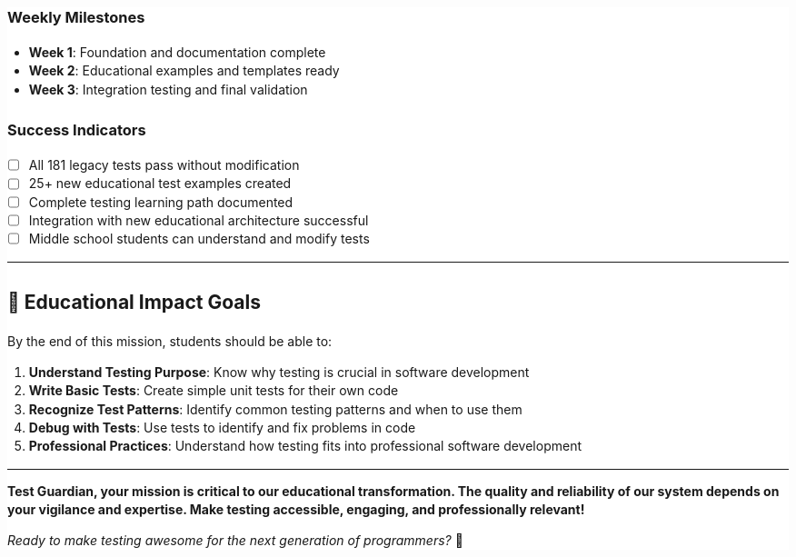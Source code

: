 ### Weekly Milestones
- **Week 1**: Foundation and documentation complete
- **Week 2**: Educational examples and templates ready
- **Week 3**: Integration testing and final validation

### Success Indicators
- [ ] All 181 legacy tests pass without modification
- [ ] 25+ new educational test examples created
- [ ] Complete testing learning path documented
- [ ] Integration with new educational architecture successful
- [ ] Middle school students can understand and modify tests

---

## 🎉 Educational Impact Goals

By the end of this mission, students should be able to:

1. **Understand Testing Purpose**: Know why testing is crucial in software development
2. **Write Basic Tests**: Create simple unit tests for their own code
3. **Recognize Test Patterns**: Identify common testing patterns and when to use them
4. **Debug with Tests**: Use tests to identify and fix problems in code
5. **Professional Practices**: Understand how testing fits into professional software development

---

**Test Guardian, your mission is critical to our educational transformation. The quality and reliability of our system depends on your vigilance and expertise. Make testing accessible, engaging, and professionally relevant!**

*Ready to make testing awesome for the next generation of programmers?* 🚀
